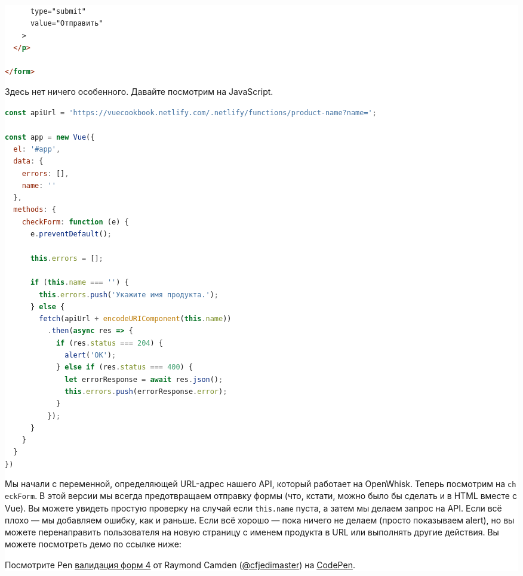 ```html
      type="submit"
      value="Отправить"
    >
  </p>

</form>
```

Здесь нет ничего особенного. Давайте посмотрим на JavaScript.

```js
const apiUrl = 'https://vuecookbook.netlify.com/.netlify/functions/product-name?name=';

const app = new Vue({
  el: '#app',
  data: {
    errors: [],
    name: ''
  },
  methods: {
    checkForm: function (e) {
      e.preventDefault();

      this.errors = [];

      if (this.name === '') {
        this.errors.push('Укажите имя продукта.');
      } else {
        fetch(apiUrl + encodeURIComponent(this.name))
          .then(async res => {
            if (res.status === 204) {
              alert('OK');
            } else if (res.status === 400) {
              let errorResponse = await res.json();
              this.errors.push(errorResponse.error);
            }
          });
      }
    }
  }
})
```

Мы начали с переменной, определяющей URL-адрес нашего API, который работает на OpenWhisk. Теперь посмотрим на `checkForm`. В этой версии мы всегда предотвращаем отправку формы (что, кстати, можно было бы сделать и в HTML вместе с Vue). Вы можете увидеть простую проверку на случай если `this.name` пуста, а затем мы делаем запрос на API. Если всё плохо — мы добавляем ошибку, как и раньше. Если всё хорошо — пока ничего не делаем (просто показываем alert), но вы можете перенаправить пользователя на новую страницу с именем продукта в URL или выполнять другие действия. Вы можете посмотреть демо по ссылке ниже:

<p data-height="265" data-theme-id="0" data-slug-hash="BmgzeM" data-default-tab="js,result" data-user="cfjedimaster" data-embed-version="2" data-pen-title="form validation 4" class="codepen">Посмотрите Pen <a href="https://codepen.io/cfjedimaster/pen/BmgzeM/">валидация форм 4</a> от Raymond Camden (<a href="https://codepen.io/cfjedimaster">@cfjedimaster</a>) на <a href="https://codepen.io">CodePen</a>.</p>
<script async src="https://production-assets.codepen.io/assets/embed/ei.js"></script>
